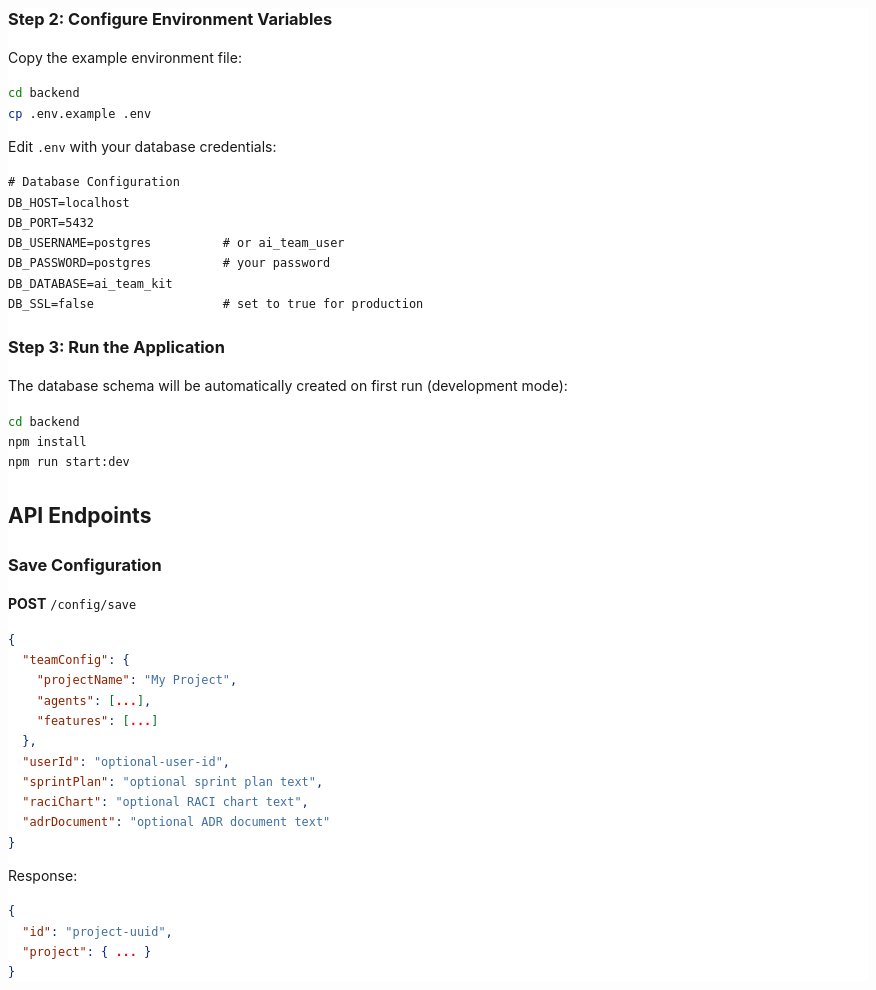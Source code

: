 ### Step 2: Configure Environment Variables

Copy the example environment file:

```bash
cd backend
cp .env.example .env
```

Edit `.env` with your database credentials:

```env
# Database Configuration
DB_HOST=localhost
DB_PORT=5432
DB_USERNAME=postgres          # or ai_team_user
DB_PASSWORD=postgres          # your password
DB_DATABASE=ai_team_kit
DB_SSL=false                  # set to true for production
```

### Step 3: Run the Application

The database schema will be automatically created on first run (development mode):

```bash
cd backend
npm install
npm run start:dev
```

## API Endpoints

### Save Configuration

**POST** `/config/save`

```json
{
  "teamConfig": {
    "projectName": "My Project",
    "agents": [...],
    "features": [...]
  },
  "userId": "optional-user-id",
  "sprintPlan": "optional sprint plan text",
  "raciChart": "optional RACI chart text",
  "adrDocument": "optional ADR document text"
}
```

Response:
```json
{
  "id": "project-uuid",
  "project": { ... }
}
```
